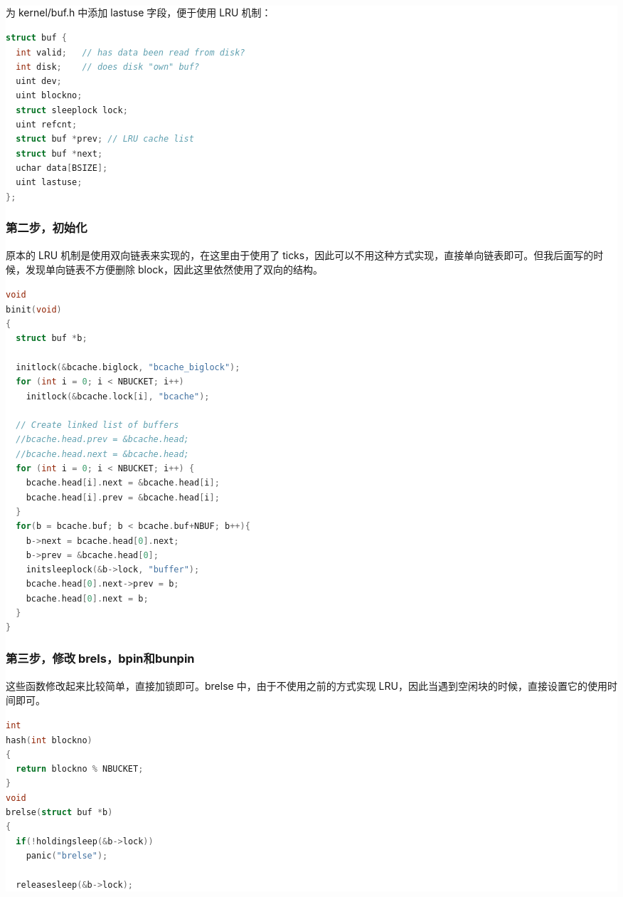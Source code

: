 为 kernel/buf.h 中添加 lastuse 字段，便于使用 LRU 机制：

```c
struct buf {
  int valid;   // has data been read from disk?
  int disk;    // does disk "own" buf?
  uint dev;
  uint blockno;
  struct sleeplock lock;
  uint refcnt;
  struct buf *prev; // LRU cache list
  struct buf *next;
  uchar data[BSIZE];
  uint lastuse;
};
```

### 第二步，初始化

原本的 LRU 机制是使用双向链表来实现的，在这里由于使用了 ticks，因此可以不用这种方式实现，直接单向链表即可。但我后面写的时候，发现单向链表不方便删除 block，因此这里依然使用了双向的结构。

```c
void
binit(void)
{
  struct buf *b;

  initlock(&bcache.biglock, "bcache_biglock");
  for (int i = 0; i < NBUCKET; i++)
    initlock(&bcache.lock[i], "bcache");

  // Create linked list of buffers
  //bcache.head.prev = &bcache.head;
  //bcache.head.next = &bcache.head;
  for (int i = 0; i < NBUCKET; i++) {
    bcache.head[i].next = &bcache.head[i];
    bcache.head[i].prev = &bcache.head[i];
  }
  for(b = bcache.buf; b < bcache.buf+NBUF; b++){
    b->next = bcache.head[0].next;
    b->prev = &bcache.head[0];
    initsleeplock(&b->lock, "buffer");
    bcache.head[0].next->prev = b;
    bcache.head[0].next = b;
  }
}
```

### 第三步，修改 brels，bpin和bunpin

这些函数修改起来比较简单，直接加锁即可。brelse 中，由于不使用之前的方式实现 LRU，因此当遇到空闲块的时候，直接设置它的使用时间即可。

```c
int
hash(int blockno)
{
  return blockno % NBUCKET;
}
void
brelse(struct buf *b)
{
  if(!holdingsleep(&b->lock))
    panic("brelse");

  releasesleep(&b->lock);
```